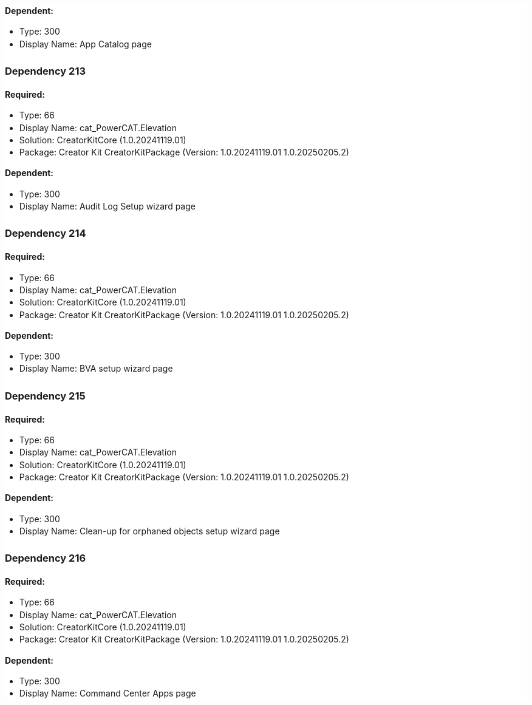 **Dependent:**
- Type: 300
- Display Name: App Catalog page


### Dependency 213

**Required:**
- Type: 66
- Display Name: cat_PowerCAT.Elevation
- Solution: CreatorKitCore (1.0.20241119.01)
- Package: Creator Kit CreatorKitPackage (Version: 1.0.20241119.01 1.0.20250205.2)

**Dependent:**
- Type: 300
- Display Name: Audit Log Setup wizard page


### Dependency 214

**Required:**
- Type: 66
- Display Name: cat_PowerCAT.Elevation
- Solution: CreatorKitCore (1.0.20241119.01)
- Package: Creator Kit CreatorKitPackage (Version: 1.0.20241119.01 1.0.20250205.2)

**Dependent:**
- Type: 300
- Display Name: BVA setup wizard page


### Dependency 215

**Required:**
- Type: 66
- Display Name: cat_PowerCAT.Elevation
- Solution: CreatorKitCore (1.0.20241119.01)
- Package: Creator Kit CreatorKitPackage (Version: 1.0.20241119.01 1.0.20250205.2)

**Dependent:**
- Type: 300
- Display Name: Clean-up for orphaned objects setup wizard page


### Dependency 216

**Required:**
- Type: 66
- Display Name: cat_PowerCAT.Elevation
- Solution: CreatorKitCore (1.0.20241119.01)
- Package: Creator Kit CreatorKitPackage (Version: 1.0.20241119.01 1.0.20250205.2)

**Dependent:**
- Type: 300
- Display Name: Command Center Apps page
